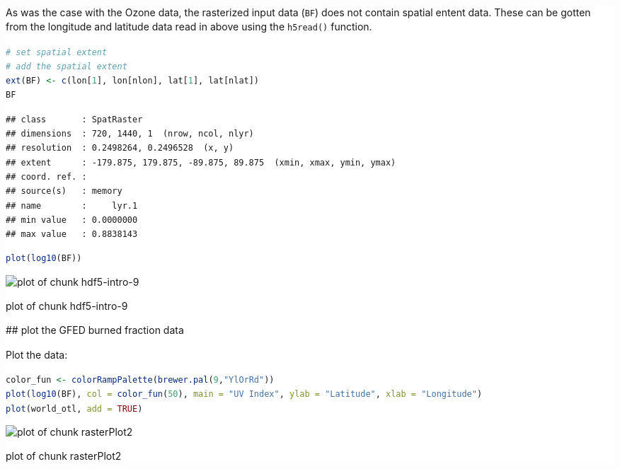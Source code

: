 As was the case with the Ozone data, the rasterized input data (`BF`) does not contain spatial entent data. These can be gotten from the longitude and latitude data read in above using the `h5read()` function.


```r
# set spatial extent
# add the spatial extent
ext(BF) <- c(lon[1], lon[nlon], lat[1], lat[nlat])
BF
```

```
## class       : SpatRaster 
## dimensions  : 720, 1440, 1  (nrow, ncol, nlyr)
## resolution  : 0.2498264, 0.2496528  (x, y)
## extent      : -179.875, 179.875, -89.875, 89.875  (xmin, xmax, ymin, ymax)
## coord. ref. :  
## source(s)   : memory
## name        :     lyr.1 
## min value   : 0.0000000 
## max value   : 0.8838143
```

```r
plot(log10(BF))
```

<div class="figure">
<img src="figure/hdf5-intro-9-1.png" alt="plot of chunk hdf5-intro-9" width="75%" height="75%" />
<p class="caption">plot of chunk hdf5-intro-9</p>
</div>
## plot the GFED burned fraction data

Plot the data:


```r
color_fun <- colorRampPalette(brewer.pal(9,"YlOrRd"))
plot(log10(BF), col = color_fun(50), main = "UV Index", ylab = "Latitude", xlab = "Longitude")
plot(world_otl, add = TRUE)
```

<div class="figure">
<img src="figure/rasterPlot2-1.png" alt="plot of chunk rasterPlot2" width="75%" height="75%" />
<p class="caption">plot of chunk rasterPlot2</p>
</div>



